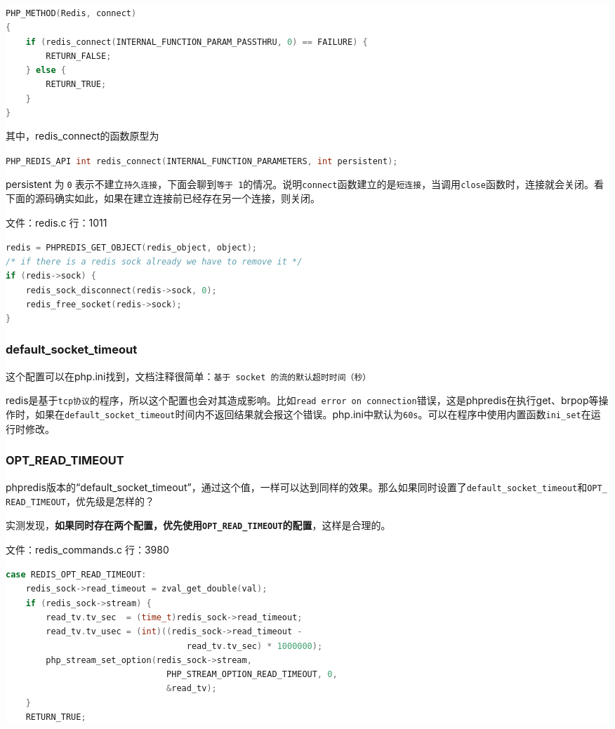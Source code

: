 ```c
PHP_METHOD(Redis, connect)
{
    if (redis_connect(INTERNAL_FUNCTION_PARAM_PASSTHRU, 0) == FAILURE) {
        RETURN_FALSE;
    } else {
        RETURN_TRUE;
    }
}
```

其中，redis_connect的函数原型为

```c
PHP_REDIS_API int redis_connect(INTERNAL_FUNCTION_PARAMETERS, int persistent);
```

persistent 为 ``0`` 表示不建立``持久连接``，下面会聊到``等于 1``的情况。说明``connect``函数建立的是``短连接``，当调用``close``函数时，连接就会关闭。看下面的源码确实如此，如果在建立连接前已经存在另一个连接，则关闭。

文件：redis.c 行：1011

```c
redis = PHPREDIS_GET_OBJECT(redis_object, object);
/* if there is a redis sock already we have to remove it */
if (redis->sock) {
    redis_sock_disconnect(redis->sock, 0);
    redis_free_socket(redis->sock);
}
```

### default_socket_timeout

这个配置可以在php.ini找到，文档注释很简单：``基于 socket 的流的默认超时时间（秒）``

redis是基于``tcp协议``的程序，所以这个配置也会对其造成影响。比如``read error on connection``错误，这是phpredis在执行get、brpop等操作时，如果在``default_socket_timeout``时间内不返回结果就会报这个错误。php.ini中默认为``60s``。可以在程序中使用内置函数``ini_set``在运行时修改。

### OPT_READ_TIMEOUT

phpredis版本的“default_socket_timeout”，通过这个值，一样可以达到同样的效果。那么如果同时设置了``default_socket_timeout``和``OPT_READ_TIMEOUT``，优先级是怎样的？

实测发现，**如果同时存在两个配置，优先使用``OPT_READ_TIMEOUT``的配置**，这样是合理的。

文件：redis_commands.c 行：3980

```c
case REDIS_OPT_READ_TIMEOUT:
    redis_sock->read_timeout = zval_get_double(val);
    if (redis_sock->stream) {
        read_tv.tv_sec  = (time_t)redis_sock->read_timeout;
        read_tv.tv_usec = (int)((redis_sock->read_timeout -
                                    read_tv.tv_sec) * 1000000);
        php_stream_set_option(redis_sock->stream,
                                PHP_STREAM_OPTION_READ_TIMEOUT, 0,
                                &read_tv);
    }
    RETURN_TRUE;
```
